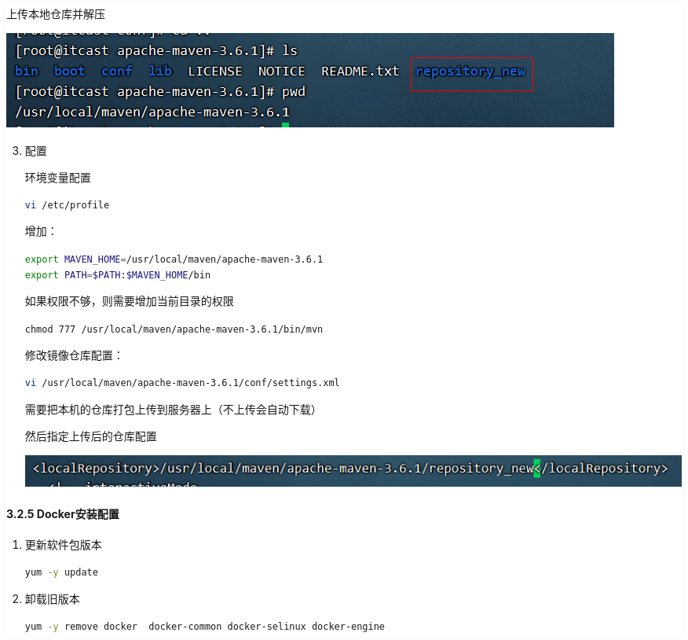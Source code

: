    上传本地仓库并解压

   ![image-20210802013808080](项目部署_持续集成.assets/image-20210802013808080.png)

3. 配置

   环境变量配置

   ```sh
   vi /etc/profile
   ```

   增加：

   ```sh
   export MAVEN_HOME=/usr/local/maven/apache-maven-3.6.1
   export PATH=$PATH:$MAVEN_HOME/bin
   ```

   如果权限不够，则需要增加当前目录的权限

   ```shell
   chmod 777 /usr/local/maven/apache-maven-3.6.1/bin/mvn
   ```

   

   修改镜像仓库配置：

   ```sh
   vi /usr/local/maven/apache-maven-3.6.1/conf/settings.xml
   ```

   需要把本机的仓库打包上传到服务器上（不上传会自动下载）

   然后指定上传后的仓库配置

   ![image-20210802013533421](项目部署_持续集成.assets/image-20210802013533421.png)

#### 3.2.5  Docker安装配置

1. 更新软件包版本

   ```sh
   yum -y update
   ```

2. 卸载旧版本

   ```sh
   yum -y remove docker  docker-common docker-selinux docker-engine
   ```

